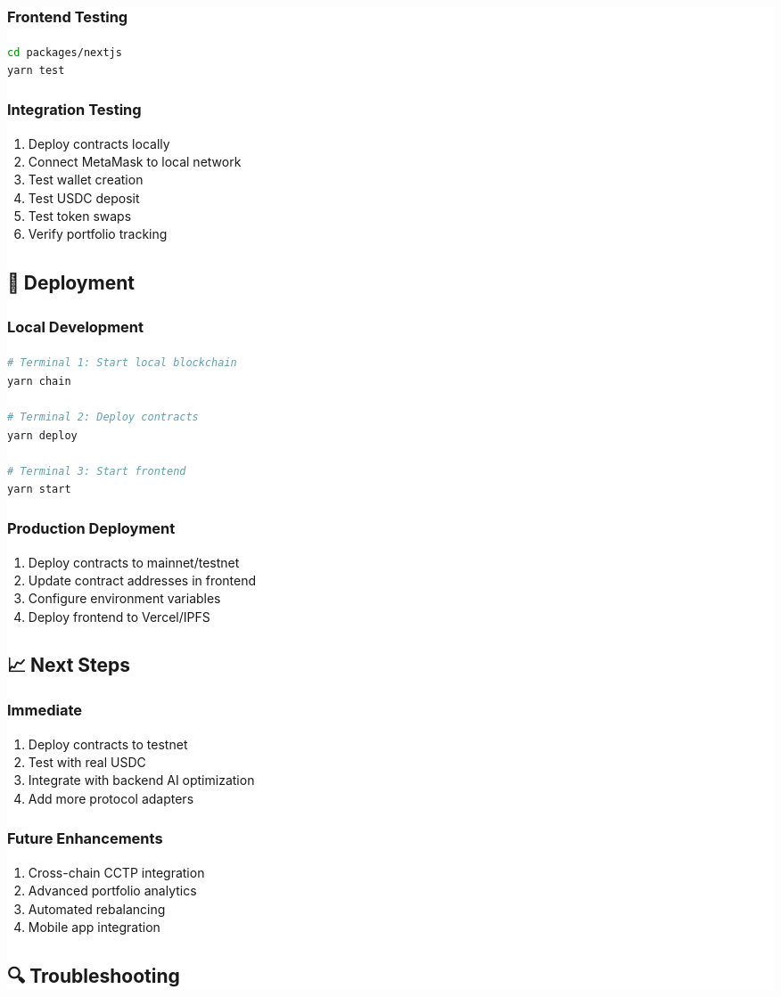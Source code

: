 ### Frontend Testing
```bash
cd packages/nextjs
yarn test
```

### Integration Testing
1. Deploy contracts locally
2. Connect MetaMask to local network
3. Test wallet creation
4. Test USDC deposit
5. Test token swaps
6. Verify portfolio tracking

## 🚀 Deployment

### Local Development
```bash
# Terminal 1: Start local blockchain
yarn chain

# Terminal 2: Deploy contracts
yarn deploy

# Terminal 3: Start frontend
yarn start
```

### Production Deployment
1. Deploy contracts to mainnet/testnet
2. Update contract addresses in frontend
3. Configure environment variables
4. Deploy frontend to Vercel/IPFS

## 📈 Next Steps

### Immediate
1. Deploy contracts to testnet
2. Test with real USDC
3. Integrate with backend AI optimization
4. Add more protocol adapters

### Future Enhancements
1. Cross-chain CCTP integration
2. Advanced portfolio analytics
3. Automated rebalancing
4. Mobile app integration

## 🔍 Troubleshooting
